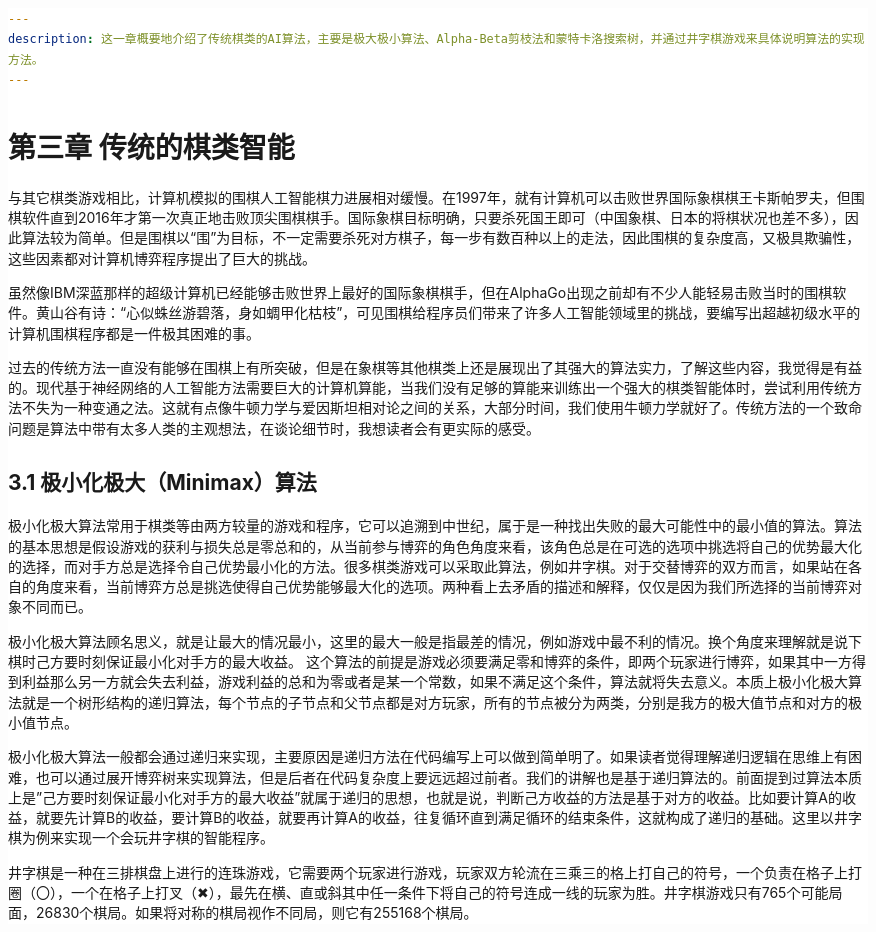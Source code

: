 ```yaml
---
description: 这一章概要地介绍了传统棋类的AI算法，主要是极大极小算法、Alpha-Beta剪枝法和蒙特卡洛搜索树，并通过井字棋游戏来具体说明算法的实现方法。
---
```


# 第三章 传统的棋类智能

与其它棋类游戏相比，计算机模拟的围棋人工智能棋力进展相对缓慢。在1997年，就有计算机可以击败世界国际象棋棋王卡斯帕罗夫，但围棋软件直到2016年才第一次真正地击败顶尖围棋棋手。国际象棋目标明确，只要杀死国王即可（中国象棋、日本的将棋状况也差不多），因此算法较为简单。但是围棋以“围”为目标，不一定需要杀死对方棋子，每一步有数百种以上的走法，因此围棋的复杂度高，又极具欺骗性，这些因素都对计算机博弈程序提出了巨大的挑战。

虽然像IBM深蓝那样的超级计算机已经能够击败世界上最好的国际象棋棋手，但在AlphaGo出现之前却有不少人能轻易击败当时的围棋软件。黄山谷有诗：“心似蛛丝游碧落，身如蜩甲化枯枝”，可见围棋给程序员们带来了许多人工智能领域里的挑战，要编写出超越初级水平的计算机围棋程序都是一件极其困难的事。

过去的传统方法一直没有能够在围棋上有所突破，但是在象棋等其他棋类上还是展现出了其强大的算法实力，了解这些内容，我觉得是有益的。现代基于神经网络的人工智能方法需要巨大的计算机算能，当我们没有足够的算能来训练出一个强大的棋类智能体时，尝试利用传统方法不失为一种变通之法。这就有点像牛顿力学与爱因斯坦相对论之间的关系，大部分时间，我们使用牛顿力学就好了。传统方法的一个致命问题是算法中带有太多人类的主观想法，在谈论细节时，我想读者会有更实际的感受。

## 3.1 极小化极大（Minimax）算法

极小化极大算法常用于棋类等由两方较量的游戏和程序，它可以追溯到中世纪，属于是一种找出失败的最大可能性中的最小值的算法。算法的基本思想是假设游戏的获利与损失总是零总和的，从当前参与博弈的角色角度来看，该角色总是在可选的选项中挑选将自己的优势最大化的选择，而对手方总是选择令自己优势最小化的方法。很多棋类游戏可以采取此算法，例如井字棋。对于交替博弈的双方而言，如果站在各自的角度来看，当前博弈方总是挑选使得自己优势能够最大化的选项。两种看上去矛盾的描述和解释，仅仅是因为我们所选择的当前博弈对象不同而已。

极小化极大算法顾名思义，就是让最大的情况最小，这里的最大一般是指最差的情况，例如游戏中最不利的情况。换个角度来理解就是说下棋时己方要时刻保证最小化对手方的最大收益。 这个算法的前提是游戏必须要满足零和博弈的条件，即两个玩家进行博弈，如果其中一方得到利益那么另一方就会失去利益，游戏利益的总和为零或者是某一个常数，如果不满足这个条件，算法就将失去意义。本质上极小化极大算法就是一个树形结构的递归算法，每个节点的子节点和父节点都是对方玩家，所有的节点被分为两类，分别是我方的极大值节点和对方的极小值节点。

极小化极大算法一般都会通过递归来实现，主要原因是递归方法在代码编写上可以做到简单明了。如果读者觉得理解递归逻辑在思维上有困难，也可以通过展开博弈树来实现算法，但是后者在代码复杂度上要远远超过前者。我们的讲解也是基于递归算法的。前面提到过算法本质上是”己方要时刻保证最小化对手方的最大收益”就属于递归的思想，也就是说，判断己方收益的方法是基于对方的收益。比如要计算A的收益，就要先计算B的收益，要计算B的收益，就要再计算A的收益，往复循环直到满足循环的结束条件，这就构成了递归的基础。这里以井字棋为例来实现一个会玩井字棋的智能程序。

井字棋是一种在三排棋盘上进行的连珠游戏，它需要两个玩家进行游戏，玩家双方轮流在三乘三的格上打自己的符号，一个负责在格子上打圈（〇），一个在格子上打叉（✖），最先在横、直或斜其中任一条件下将自己的符号连成一线的玩家为胜。井字棋游戏只有765个可能局面，26830个棋局。如果将对称的棋局视作不同局，则它有255168个棋局。
